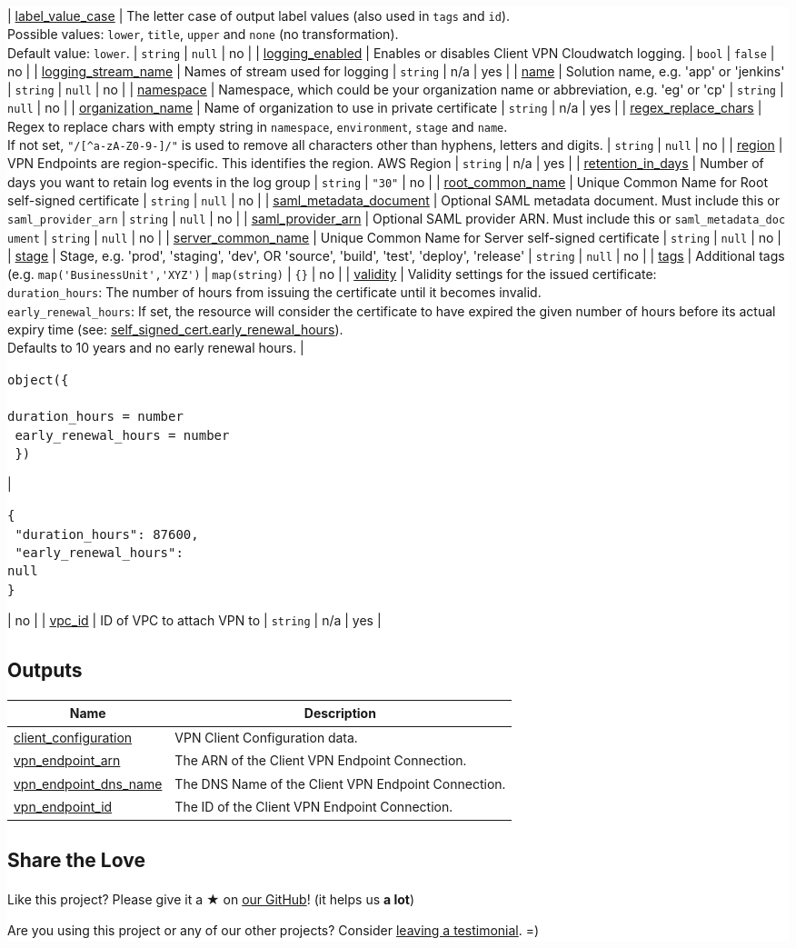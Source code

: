 | <a name="input_label_value_case"></a> [label\_value\_case](#input\_label\_value\_case) | The letter case of output label values (also used in `tags` and `id`).<br>Possible values: `lower`, `title`, `upper` and `none` (no transformation).<br>Default value: `lower`. | `string` | `null` | no |
| <a name="input_logging_enabled"></a> [logging\_enabled](#input\_logging\_enabled) | Enables or disables Client VPN Cloudwatch logging. | `bool` | `false` | no |
| <a name="input_logging_stream_name"></a> [logging\_stream\_name](#input\_logging\_stream\_name) | Names of stream used for logging | `string` | n/a | yes |
| <a name="input_name"></a> [name](#input\_name) | Solution name, e.g. 'app' or 'jenkins' | `string` | `null` | no |
| <a name="input_namespace"></a> [namespace](#input\_namespace) | Namespace, which could be your organization name or abbreviation, e.g. 'eg' or 'cp' | `string` | `null` | no |
| <a name="input_organization_name"></a> [organization\_name](#input\_organization\_name) | Name of organization to use in private certificate | `string` | n/a | yes |
| <a name="input_regex_replace_chars"></a> [regex\_replace\_chars](#input\_regex\_replace\_chars) | Regex to replace chars with empty string in `namespace`, `environment`, `stage` and `name`.<br>If not set, `"/[^a-zA-Z0-9-]/"` is used to remove all characters other than hyphens, letters and digits. | `string` | `null` | no |
| <a name="input_region"></a> [region](#input\_region) | VPN Endpoints are region-specific. This identifies the region. AWS Region | `string` | n/a | yes |
| <a name="input_retention_in_days"></a> [retention\_in\_days](#input\_retention\_in\_days) | Number of days you want to retain log events in the log group | `string` | `"30"` | no |
| <a name="input_root_common_name"></a> [root\_common\_name](#input\_root\_common\_name) | Unique Common Name for Root self-signed certificate | `string` | `null` | no |
| <a name="input_saml_metadata_document"></a> [saml\_metadata\_document](#input\_saml\_metadata\_document) | Optional SAML metadata document. Must include this or `saml_provider_arn` | `string` | `null` | no |
| <a name="input_saml_provider_arn"></a> [saml\_provider\_arn](#input\_saml\_provider\_arn) | Optional SAML provider ARN. Must include this or `saml_metadata_document` | `string` | `null` | no |
| <a name="input_server_common_name"></a> [server\_common\_name](#input\_server\_common\_name) | Unique Common Name for Server self-signed certificate | `string` | `null` | no |
| <a name="input_stage"></a> [stage](#input\_stage) | Stage, e.g. 'prod', 'staging', 'dev', OR 'source', 'build', 'test', 'deploy', 'release' | `string` | `null` | no |
| <a name="input_tags"></a> [tags](#input\_tags) | Additional tags (e.g. `map('BusinessUnit','XYZ')` | `map(string)` | `{}` | no |
| <a name="input_validity"></a> [validity](#input\_validity) | Validity settings for the issued certificate:<br>`duration_hours`: The number of hours from issuing the certificate until it becomes invalid.<br>`early_renewal_hours`: If set, the resource will consider the certificate to have expired the given number of hours before its actual expiry time (see: [self\_signed\_cert.early\_renewal\_hours](https://registry.terraform.io/providers/hashicorp/tls/latest/docs/resources/self_signed_cert#early_renewal_hours)).<br>Defaults to 10 years and no early renewal hours. | <pre>object({<br>    duration_hours      = number<br>    early_renewal_hours = number<br>  })</pre> | <pre>{<br>  "duration_hours": 87600,<br>  "early_renewal_hours": null<br>}</pre> | no |
| <a name="input_vpc_id"></a> [vpc\_id](#input\_vpc\_id) | ID of VPC to attach VPN to | `string` | n/a | yes |

## Outputs

| Name | Description |
|------|-------------|
| <a name="output_client_configuration"></a> [client\_configuration](#output\_client\_configuration) | VPN Client Configuration data. |
| <a name="output_vpn_endpoint_arn"></a> [vpn\_endpoint\_arn](#output\_vpn\_endpoint\_arn) | The ARN of the Client VPN Endpoint Connection. |
| <a name="output_vpn_endpoint_dns_name"></a> [vpn\_endpoint\_dns\_name](#output\_vpn\_endpoint\_dns\_name) | The DNS Name of the Client VPN Endpoint Connection. |
| <a name="output_vpn_endpoint_id"></a> [vpn\_endpoint\_id](#output\_vpn\_endpoint\_id) | The ID of the Client VPN Endpoint Connection. |




## Share the Love

Like this project? Please give it a ★ on [our GitHub](https://github.com/cloudposse/terraform-aws-ec2-client-vpn)! (it helps us **a lot**)

Are you using this project or any of our other projects? Consider [leaving a testimonial][testimonial]. =)


  [osterman_homepage]: https://github.com/osterman
  [osterman_avatar]: https://img.cloudposse.com/150x150/https://github.com/osterman.png
  [r351574nc3_homepage]: https://github.com/r351574nc3
  [r351574nc3_avatar]: https://img.cloudposse.com/150x150/https://github.com/r351574nc3.png
  [logo]: https://cloudposse.com/logo-300x69.svg
  [docs]: https://cpco.io/docs?utm_source=github&utm_medium=readme&utm_campaign=cloudposse/terraform-aws-ec2-client-vpn&utm_content=docs
  [website]: https://cpco.io/homepage?utm_source=github&utm_medium=readme&utm_campaign=cloudposse/terraform-aws-ec2-client-vpn&utm_content=website
  [github]: https://cpco.io/github?utm_source=github&utm_medium=readme&utm_campaign=cloudposse/terraform-aws-ec2-client-vpn&utm_content=github
  [jobs]: https://cpco.io/jobs?utm_source=github&utm_medium=readme&utm_campaign=cloudposse/terraform-aws-ec2-client-vpn&utm_content=jobs
  [hire]: https://cpco.io/hire?utm_source=github&utm_medium=readme&utm_campaign=cloudposse/terraform-aws-ec2-client-vpn&utm_content=hire
  [slack]: https://cpco.io/slack?utm_source=github&utm_medium=readme&utm_campaign=cloudposse/terraform-aws-ec2-client-vpn&utm_content=slack
  [linkedin]: https://cpco.io/linkedin?utm_source=github&utm_medium=readme&utm_campaign=cloudposse/terraform-aws-ec2-client-vpn&utm_content=linkedin
  [twitter]: https://cpco.io/twitter?utm_source=github&utm_medium=readme&utm_campaign=cloudposse/terraform-aws-ec2-client-vpn&utm_content=twitter
  [testimonial]: https://cpco.io/leave-testimonial?utm_source=github&utm_medium=readme&utm_campaign=cloudposse/terraform-aws-ec2-client-vpn&utm_content=testimonial
  [office_hours]: https://cloudposse.com/office-hours?utm_source=github&utm_medium=readme&utm_campaign=cloudposse/terraform-aws-ec2-client-vpn&utm_content=office_hours
  [newsletter]: https://cpco.io/newsletter?utm_source=github&utm_medium=readme&utm_campaign=cloudposse/terraform-aws-ec2-client-vpn&utm_content=newsletter
  [discourse]: https://ask.sweetops.com/?utm_source=github&utm_medium=readme&utm_campaign=cloudposse/terraform-aws-ec2-client-vpn&utm_content=discourse
  [email]: https://cpco.io/email?utm_source=github&utm_medium=readme&utm_campaign=cloudposse/terraform-aws-ec2-client-vpn&utm_content=email
  [commercial_support]: https://cpco.io/commercial-support?utm_source=github&utm_medium=readme&utm_campaign=cloudposse/terraform-aws-ec2-client-vpn&utm_content=commercial_support
  [we_love_open_source]: https://cpco.io/we-love-open-source?utm_source=github&utm_medium=readme&utm_campaign=cloudposse/terraform-aws-ec2-client-vpn&utm_content=we_love_open_source
  [terraform_modules]: https://cpco.io/terraform-modules?utm_source=github&utm_medium=readme&utm_campaign=cloudposse/terraform-aws-ec2-client-vpn&utm_content=terraform_modules
  [readme_header_img]: https://cloudposse.com/readme/header/img
  [readme_header_link]: https://cloudposse.com/readme/header/link?utm_source=github&utm_medium=readme&utm_campaign=cloudposse/terraform-aws-ec2-client-vpn&utm_content=readme_header_link
  [readme_footer_img]: https://cloudposse.com/readme/footer/img
  [readme_footer_link]: https://cloudposse.com/readme/footer/link?utm_source=github&utm_medium=readme&utm_campaign=cloudposse/terraform-aws-ec2-client-vpn&utm_content=readme_footer_link
  [readme_commercial_support_img]: https://cloudposse.com/readme/commercial-support/img
  [readme_commercial_support_link]: https://cloudposse.com/readme/commercial-support/link?utm_source=github&utm_medium=readme&utm_campaign=cloudposse/terraform-aws-ec2-client-vpn&utm_content=readme_commercial_support_link
  [share_twitter]: https://twitter.com/intent/tweet/?text=terraform-aws-ec2-client-vpn&url=https://github.com/cloudposse/terraform-aws-ec2-client-vpn
  [share_linkedin]: https://www.linkedin.com/shareArticle?mini=true&title=terraform-aws-ec2-client-vpn&url=https://github.com/cloudposse/terraform-aws-ec2-client-vpn
  [share_reddit]: https://reddit.com/submit/?url=https://github.com/cloudposse/terraform-aws-ec2-client-vpn
  [share_facebook]: https://facebook.com/sharer/sharer.php?u=https://github.com/cloudposse/terraform-aws-ec2-client-vpn
  [share_googleplus]: https://plus.google.com/share?url=https://github.com/cloudposse/terraform-aws-ec2-client-vpn
  [share_email]: mailto:?subject=terraform-aws-ec2-client-vpn&body=https://github.com/cloudposse/terraform-aws-ec2-client-vpn
  [beacon]: https://ga-beacon.cloudposse.com/UA-76589703-4/cloudposse/terraform-aws-ec2-client-vpn?pixel&cs=github&cm=readme&an=terraform-aws-ec2-client-vpn